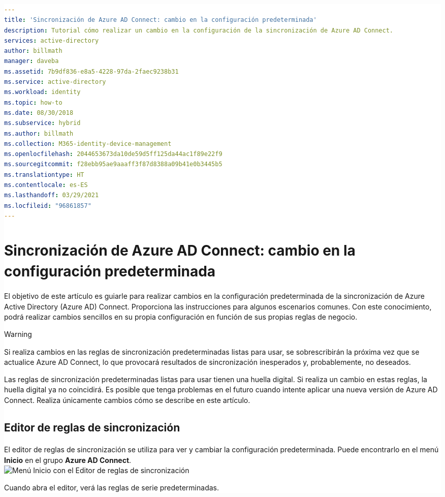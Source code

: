 ```yaml
---
title: 'Sincronización de Azure AD Connect: cambio en la configuración predeterminada'
description: Tutorial cómo realizar un cambio en la configuración de la sincronización de Azure AD Connect.
services: active-directory
author: billmath
manager: daveba
ms.assetid: 7b9df836-e8a5-4228-97da-2faec9238b31
ms.service: active-directory
ms.workload: identity
ms.topic: how-to
ms.date: 08/30/2018
ms.subservice: hybrid
ms.author: billmath
ms.collection: M365-identity-device-management
ms.openlocfilehash: 2044653673da10de59d5ff125da44ac1f89e22f9
ms.sourcegitcommit: f28ebb95ae9aaaff3f87d8388a09b41e0b3445b5
ms.translationtype: HT
ms.contentlocale: es-ES
ms.lasthandoff: 03/29/2021
ms.locfileid: "96861857"
---
```

# <a name="azure-ad-connect-sync-make-a-change-to-the-default-configuration"></a>Sincronización de Azure AD Connect: cambio en la configuración predeterminada
El objetivo de este artículo es guiarle para realizar cambios en la configuración predeterminada de la sincronización de Azure Active Directory (Azure AD) Connect. Proporciona las instrucciones para algunos escenarios comunes. Con este conocimiento, podrá realizar cambios sencillos en su propia configuración en función de sus propias reglas de negocio.

> [!WARNING]
> Si realiza cambios en las reglas de sincronización predeterminadas listas para usar, se sobrescribirán la próxima vez que se actualice Azure AD Connect, lo que provocará resultados de sincronización inesperados y, probablemente, no deseados.
>
> Las reglas de sincronización predeterminadas listas para usar tienen una huella digital. Si realiza un cambio en estas reglas, la huella digital ya no coincidirá. Es posible que tenga problemas en el futuro cuando intente aplicar una nueva versión de Azure AD Connect. Realiza únicamente cambios cómo se describe en este artículo.

## <a name="synchronization-rules-editor"></a>Editor de reglas de sincronización
El editor de reglas de sincronización se utiliza para ver y cambiar la configuración predeterminada. Puede encontrarlo en el menú **Inicio** en el grupo **Azure AD Connect**.  
![Menú Inicio con el Editor de reglas de sincronización](./media/how-to-connect-sync-change-the-configuration/startmenu2.png)

Cuando abra el editor, verá las reglas de serie predeterminadas.
